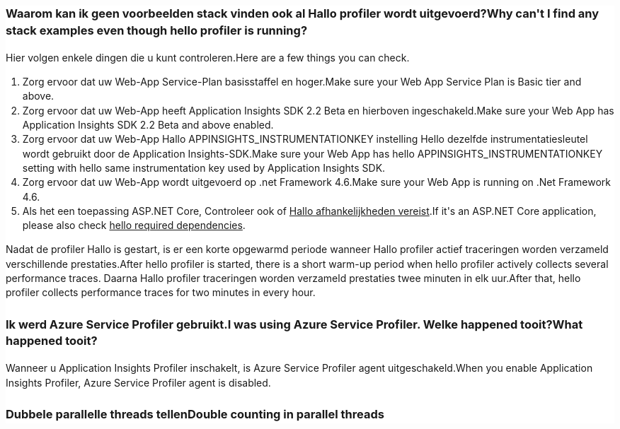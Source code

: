 ### <a name="why-cant-i-find-any-stack-examples-even-though-hello-profiler-is-running"></a><span data-ttu-id="3dab5-221">Waarom kan ik geen voorbeelden stack vinden ook al Hallo profiler wordt uitgevoerd?</span><span class="sxs-lookup"><span data-stu-id="3dab5-221">Why can't I find any stack examples even though hello profiler is running?</span></span>

<span data-ttu-id="3dab5-222">Hier volgen enkele dingen die u kunt controleren.</span><span class="sxs-lookup"><span data-stu-id="3dab5-222">Here are a few things you can check.</span></span>

1. <span data-ttu-id="3dab5-223">Zorg ervoor dat uw Web-App Service-Plan basisstaffel en hoger.</span><span class="sxs-lookup"><span data-stu-id="3dab5-223">Make sure your Web App Service Plan is Basic tier and above.</span></span>
2. <span data-ttu-id="3dab5-224">Zorg ervoor dat uw Web-App heeft Application Insights SDK 2.2 Beta en hierboven ingeschakeld.</span><span class="sxs-lookup"><span data-stu-id="3dab5-224">Make sure your Web App has Application Insights SDK 2.2 Beta and above enabled.</span></span>
3. <span data-ttu-id="3dab5-225">Zorg ervoor dat uw Web-App Hallo APPINSIGHTS_INSTRUMENTATIONKEY instelling Hello dezelfde instrumentatiesleutel wordt gebruikt door de Application Insights-SDK.</span><span class="sxs-lookup"><span data-stu-id="3dab5-225">Make sure your Web App has hello APPINSIGHTS_INSTRUMENTATIONKEY setting with hello same instrumentation key used by Application Insights SDK.</span></span>
4. <span data-ttu-id="3dab5-226">Zorg ervoor dat uw Web-App wordt uitgevoerd op .net Framework 4.6.</span><span class="sxs-lookup"><span data-stu-id="3dab5-226">Make sure your Web App is running on .Net Framework 4.6.</span></span>
5. <span data-ttu-id="3dab5-227">Als het een toepassing ASP.NET Core, Controleer ook of [Hallo afhankelijkheden vereist](#aspnetcore).</span><span class="sxs-lookup"><span data-stu-id="3dab5-227">If it's an ASP.NET Core application, please also check [hello required dependencies](#aspnetcore).</span></span>

<span data-ttu-id="3dab5-228">Nadat de profiler Hallo is gestart, is er een korte opgewarmd periode wanneer Hallo profiler actief traceringen worden verzameld verschillende prestaties.</span><span class="sxs-lookup"><span data-stu-id="3dab5-228">After hello profiler is started, there is a short warm-up period when hello profiler actively collects several performance traces.</span></span> <span data-ttu-id="3dab5-229">Daarna Hallo profiler traceringen worden verzameld prestaties twee minuten in elk uur.</span><span class="sxs-lookup"><span data-stu-id="3dab5-229">After that, hello profiler collects performance traces for two minutes in every hour.</span></span>  

### <a name="i-was-using-azure-service-profiler-what-happened-tooit"></a><span data-ttu-id="3dab5-230">Ik werd Azure Service Profiler gebruikt.</span><span class="sxs-lookup"><span data-stu-id="3dab5-230">I was using Azure Service Profiler.</span></span> <span data-ttu-id="3dab5-231">Welke happened tooit?</span><span class="sxs-lookup"><span data-stu-id="3dab5-231">What happened tooit?</span></span>  

<span data-ttu-id="3dab5-232">Wanneer u Application Insights Profiler inschakelt, is Azure Service Profiler agent uitgeschakeld.</span><span class="sxs-lookup"><span data-stu-id="3dab5-232">When you enable Application Insights Profiler, Azure Service Profiler agent is disabled.</span></span>

### <span data-ttu-id="3dab5-233"><a id="double-counting"></a>Dubbele parallelle threads tellen</span><span class="sxs-lookup"><span data-stu-id="3dab5-233"><a id="double-counting"></a>Double counting in parallel threads</span></span>
